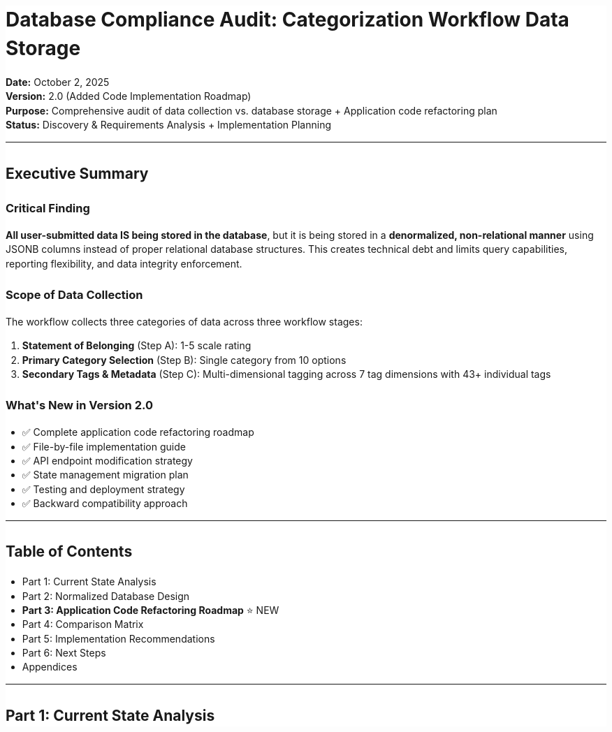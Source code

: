 # Database Compliance Audit: Categorization Workflow Data Storage

**Date:** October 2, 2025  
**Version:** 2.0 (Added Code Implementation Roadmap)  
**Purpose:** Comprehensive audit of data collection vs. database storage + Application code refactoring plan  
**Status:** Discovery & Requirements Analysis + Implementation Planning

---

## Executive Summary

### Critical Finding
**All user-submitted data IS being stored in the database**, but it is being stored in a **denormalized, non-relational manner** using JSONB columns instead of proper relational database structures. This creates technical debt and limits query capabilities, reporting flexibility, and data integrity enforcement.

### Scope of Data Collection
The workflow collects three categories of data across three workflow stages:
1. **Statement of Belonging** (Step A): 1-5 scale rating
2. **Primary Category Selection** (Step B): Single category from 10 options
3. **Secondary Tags & Metadata** (Step C): Multi-dimensional tagging across 7 tag dimensions with 43+ individual tags

### What's New in Version 2.0
- ✅ Complete application code refactoring roadmap
- ✅ File-by-file implementation guide
- ✅ API endpoint modification strategy
- ✅ State management migration plan
- ✅ Testing and deployment strategy
- ✅ Backward compatibility approach

---

## Table of Contents

- Part 1: Current State Analysis
- Part 2: Normalized Database Design
- **Part 3: Application Code Refactoring Roadmap** ⭐ NEW
- Part 4: Comparison Matrix
- Part 5: Implementation Recommendations
- Part 6: Next Steps
- Appendices

---

## Part 1: Current State Analysis
